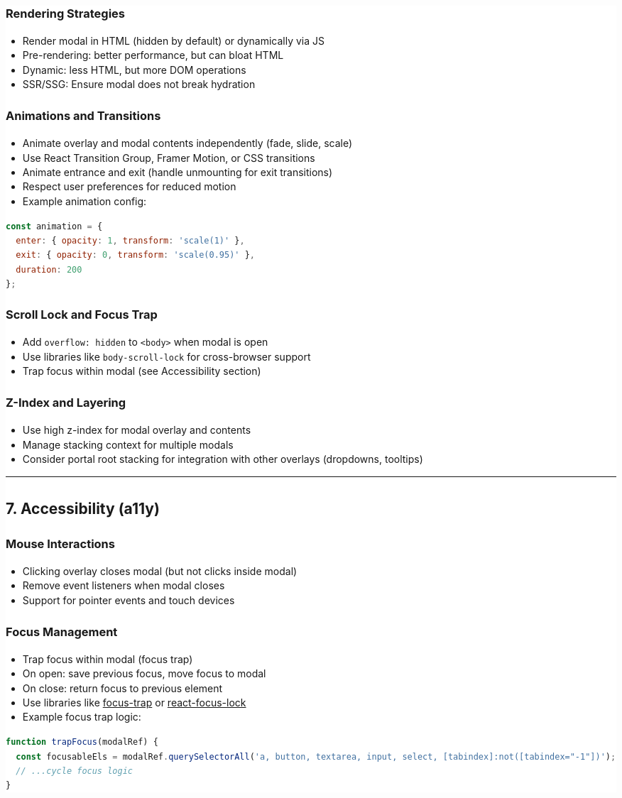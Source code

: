 ### Rendering Strategies
- Render modal in HTML (hidden by default) or dynamically via JS
- Pre-rendering: better performance, but can bloat HTML
- Dynamic: less HTML, but more DOM operations
- SSR/SSG: Ensure modal does not break hydration

### Animations and Transitions
- Animate overlay and modal contents independently (fade, slide, scale)
- Use React Transition Group, Framer Motion, or CSS transitions
- Animate entrance and exit (handle unmounting for exit transitions)
- Respect user preferences for reduced motion
- Example animation config:
```js
const animation = {
  enter: { opacity: 1, transform: 'scale(1)' },
  exit: { opacity: 0, transform: 'scale(0.95)' },
  duration: 200
};
```

### Scroll Lock and Focus Trap
- Add `overflow: hidden` to `<body>` when modal is open
- Use libraries like `body-scroll-lock` for cross-browser support
- Trap focus within modal (see Accessibility section)

### Z-Index and Layering
- Use high z-index for modal overlay and contents
- Manage stacking context for multiple modals
- Consider portal root stacking for integration with other overlays (dropdowns, tooltips)

---

## 7. Accessibility (a11y)

### Mouse Interactions
- Clicking overlay closes modal (but not clicks inside modal)
- Remove event listeners when modal closes
- Support for pointer events and touch devices

### Focus Management
- Trap focus within modal (focus trap)
- On open: save previous focus, move focus to modal
- On close: return focus to previous element
- Use libraries like [focus-trap](https://focus-trap.github.io/focus-trap/) or [react-focus-lock](https://github.com/theKashey/react-focus-lock)
- Example focus trap logic:
```js
function trapFocus(modalRef) {
  const focusableEls = modalRef.querySelectorAll('a, button, textarea, input, select, [tabindex]:not([tabindex="-1"])');
  // ...cycle focus logic
}
```
